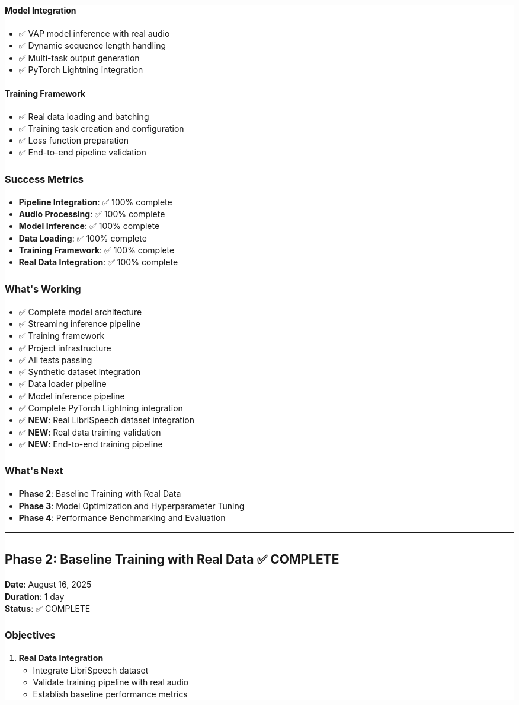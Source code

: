 #### Model Integration
- ✅ VAP model inference with real audio
- ✅ Dynamic sequence length handling
- ✅ Multi-task output generation
- ✅ PyTorch Lightning integration

#### Training Framework
- ✅ Real data loading and batching
- ✅ Training task creation and configuration
- ✅ Loss function preparation
- ✅ End-to-end pipeline validation

### Success Metrics

- **Pipeline Integration**: ✅ 100% complete
- **Audio Processing**: ✅ 100% complete
- **Model Inference**: ✅ 100% complete
- **Data Loading**: ✅ 100% complete
- **Training Framework**: ✅ 100% complete
- **Real Data Integration**: ✅ 100% complete

### What's Working
- ✅ Complete model architecture
- ✅ Streaming inference pipeline
- ✅ Training framework
- ✅ Project infrastructure
- ✅ All tests passing
- ✅ Synthetic dataset integration
- ✅ Data loader pipeline
- ✅ Model inference pipeline
- ✅ Complete PyTorch Lightning integration
- ✅ **NEW**: Real LibriSpeech dataset integration
- ✅ **NEW**: Real data training validation
- ✅ **NEW**: End-to-end training pipeline

### What's Next
- **Phase 2**: Baseline Training with Real Data
- **Phase 3**: Model Optimization and Hyperparameter Tuning
- **Phase 4**: Performance Benchmarking and Evaluation

---

## Phase 2: Baseline Training with Real Data ✅ COMPLETE

**Date**: August 16, 2025  
**Duration**: 1 day  
**Status**: ✅ COMPLETE

### Objectives

1. **Real Data Integration**
   - Integrate LibriSpeech dataset
   - Validate training pipeline with real audio
   - Establish baseline performance metrics
